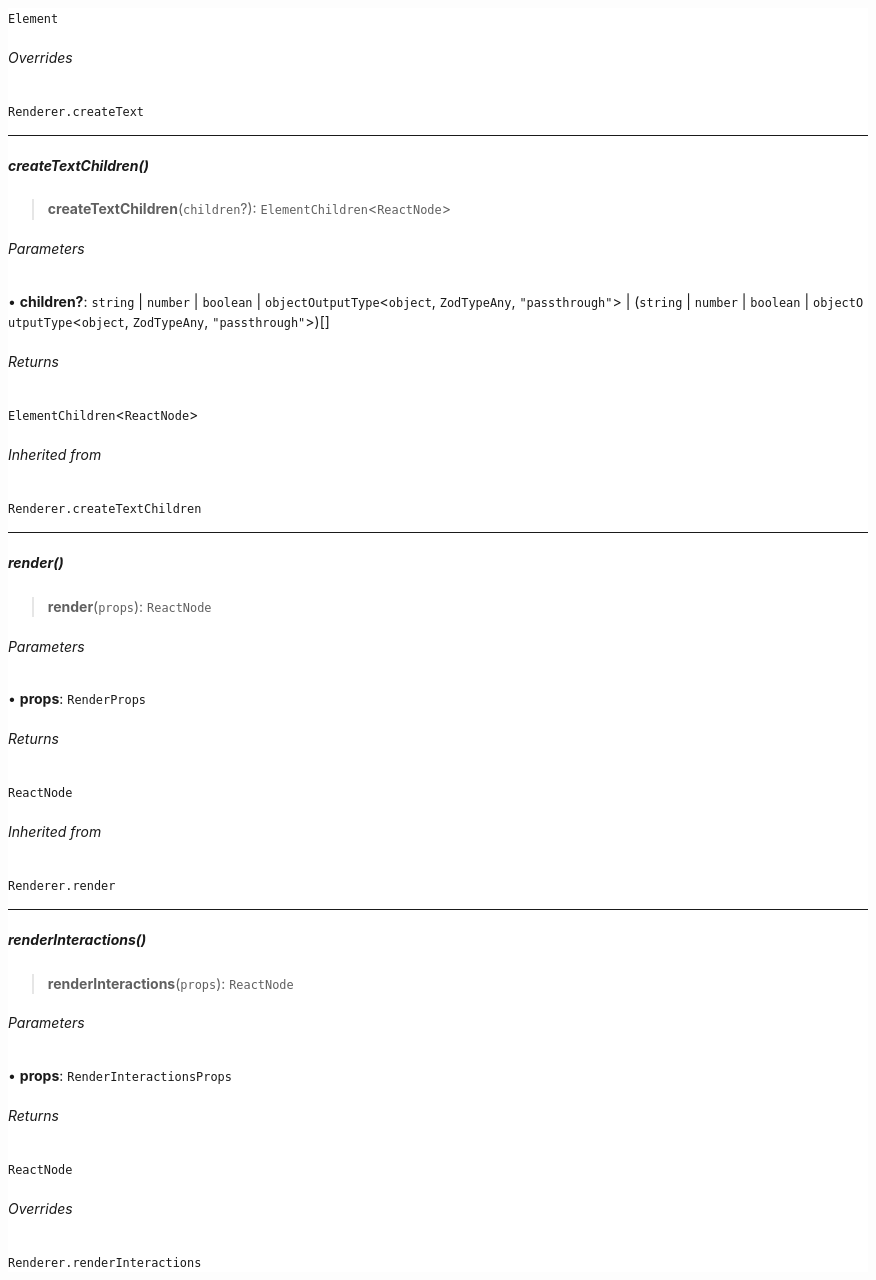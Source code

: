 `Element`

###### Overrides

`Renderer.createText`

***

##### createTextChildren()

> **createTextChildren**(`children`?): `ElementChildren`\<`ReactNode`\>

###### Parameters

• **children?**: `string` \| `number` \| `boolean` \| `objectOutputType`\<`object`, `ZodTypeAny`, `"passthrough"`\> \| (`string` \| `number` \| `boolean` \| `objectOutputType`\<`object`, `ZodTypeAny`, `"passthrough"`\>)[]

###### Returns

`ElementChildren`\<`ReactNode`\>

###### Inherited from

`Renderer.createTextChildren`

***

##### render()

> **render**(`props`): `ReactNode`

###### Parameters

• **props**: `RenderProps`

###### Returns

`ReactNode`

###### Inherited from

`Renderer.render`

***

##### renderInteractions()

> **renderInteractions**(`props`): `ReactNode`

###### Parameters

• **props**: `RenderInteractionsProps`

###### Returns

`ReactNode`

###### Overrides

`Renderer.renderInteractions`
